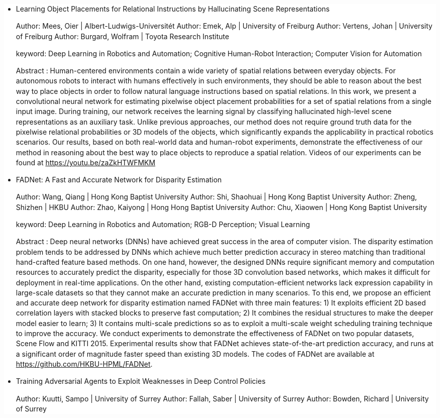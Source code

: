 - Learning Object Placements for Relational Instructions by Hallucinating Scene Representations

    Author: Mees, Oier | Albert-Ludwigs-Universitét
    Author: Emek, Alp | University of Freiburg
    Author: Vertens, Johan | University of Freiburg
    Author: Burgard, Wolfram | Toyota Research Institute
 
    keyword: Deep Learning in Robotics and Automation; Cognitive Human-Robot Interaction; Computer Vision for Automation

    Abstract : Human-centered environments contain a wide variety of spatial relations between everyday objects. For autonomous robots to interact with humans effectively in such environments, they should be able to reason about the best way to place objects in order to follow natural language instructions based on spatial relations. In this work, we present a convolutional neural network for estimating pixelwise object placement probabilities for a set of spatial relations from a single input image. During training, our network receives the learning signal by classifying hallucinated high-level scene representations as an auxiliary task. Unlike previous approaches, our method does not require ground truth data for the pixelwise relational probabilities or 3D models of the objects, which significantly expands the applicability in practical robotics scenarios. Our results, based on both real-world data and human-robot experiments, demonstrate the effectiveness of our method in reasoning about the best way to place objects to reproduce a spatial relation. Videos of our experiments can be found at https://youtu.be/zaZkHTWFMKM

- FADNet: A Fast and Accurate Network for Disparity Estimation

    Author: Wang, Qiang | Hong Kong Baptist University
    Author: Shi, Shaohuai | Hong Kong Baptist University
    Author: Zheng, Shizhen | HKBU
    Author: Zhao, Kaiyong | Hong Hong Baptist University
    Author: Chu, Xiaowen | Hong Kong Baptist University
 
    keyword: Deep Learning in Robotics and Automation; RGB-D Perception; Visual Learning

    Abstract : Deep neural networks (DNNs) have achieved great success in the area of computer vision. The disparity estimation problem tends to be addressed by DNNs which achieve much better prediction accuracy in stereo matching than traditional hand-crafted feature based methods. On one hand, however, the designed DNNs require significant memory and computation resources to accurately predict the disparity, especially for those 3D convolution based networks, which makes it difficult for deployment in real-time applications. On the other hand, existing computation-efficient networks lack expression capability in large-scale datasets so that they cannot make an accurate prediction in many scenarios. To this end, we propose an efficient and accurate deep network for disparity estimation named FADNet with three main features: 1) It exploits efficient 2D based correlation layers with stacked blocks to preserve fast computation; 2) It combines the residual structures to make the deeper model easier to learn; 3) It contains multi-scale predictions so as to exploit a multi-scale weight scheduling training technique to improve the accuracy. We conduct experiments to demonstrate the effectiveness of FADNet on two popular datasets, Scene Flow and KITTI 2015. Experimental results show that FADNet achieves state-of-the-art prediction accuracy, and runs at a significant order of magnitude faster speed than existing 3D models. The codes of FADNet are available at https://github.com/HKBU-HPML/FADNet.

- Training Adversarial Agents to Exploit Weaknesses in Deep Control Policies

    Author: Kuutti, Sampo | University of Surrey
    Author: Fallah, Saber | University of Surrey
    Author: Bowden, Richard | University of Surrey
 